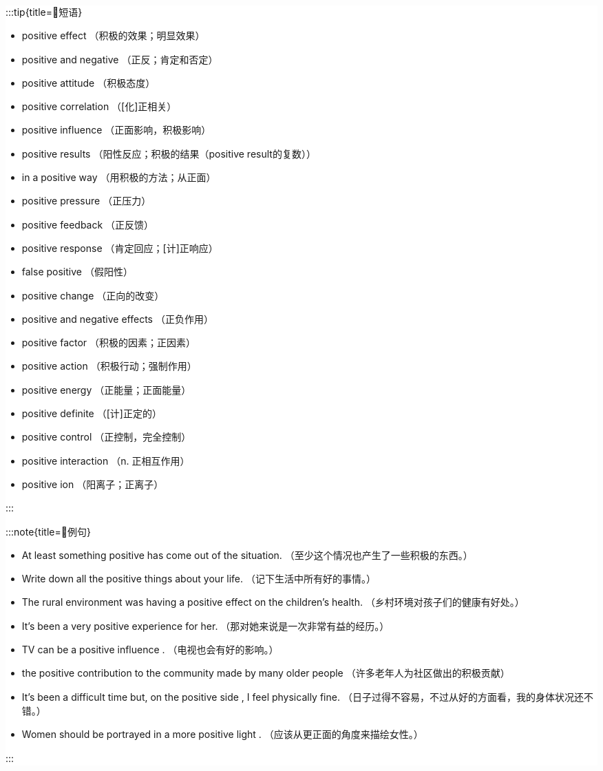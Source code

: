 :::tip{title=🤩短语}

- positive effect （积极的效果；明显效果）

- positive and negative （正反；肯定和否定）

- positive attitude （积极态度）

- positive correlation （[化]正相关）

- positive influence （正面影响，积极影响）

- positive results （阳性反应；积极的结果（positive result的复数））

- in a positive way （用积极的方法；从正面）

- positive pressure （正压力）

- positive feedback （正反馈）

- positive response （肯定回应；[计]正响应）

- false positive （假阳性）

- positive change （正向的改变）

- positive and negative effects （正负作用）

- positive factor （积极的因素；正因素）

- positive action （积极行动；强制作用）

- positive energy （正能量；正面能量）

- positive definite （[计]正定的）

- positive control （正控制，完全控制）

- positive interaction （n. 正相互作用）

- positive ion （阳离子；正离子）

:::

:::note{title=🎤例句}

- At least something positive has come out of the situation. （至少这个情况也产生了一些积极的东西。）

- Write down all the positive things about your life. （记下生活中所有好的事情。）

- The rural environment was having a positive effect on the children’s health. （乡村环境对孩子们的健康有好处。）

- It’s been a very positive experience for her. （那对她来说是一次非常有益的经历。）

- TV can be a positive influence . （电视也会有好的影响。）

- the positive contribution to the community made by many older people （许多老年人为社区做出的积极贡献）

- It’s been a difficult time but, on the positive side , I feel physically fine. （日子过得不容易，不过从好的方面看，我的身体状况还不错。）

- Women should be portrayed in a more positive light . （应该从更正面的角度来描绘女性。）

:::
